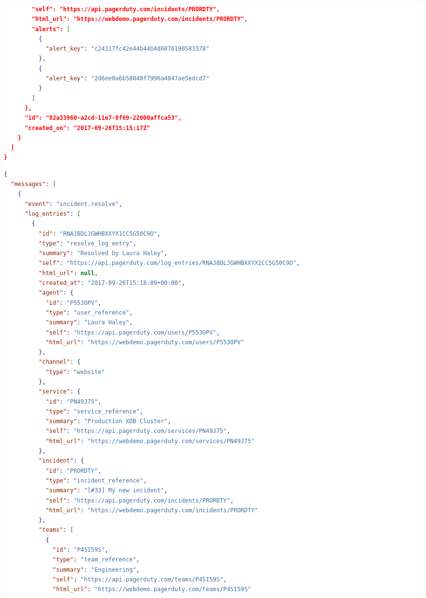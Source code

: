 ```json
        "self": "https://api.pagerduty.com/incidents/PRORDTY",
        "html_url": "https://webdemo.pagerduty.com/incidents/PRORDTY",
        "alerts": [
          {
            "alert_key": "c24117fc42e44b44b4d6876190583378"
          },
          {
            "alert_key": "2d6ee0a6b58040f7996a4047ae5edcd7"
          }
        ]
      },
      "id": "82a33960-a2cd-11e7-8f69-22000affca53",
      "created_on": "2017-09-26T15:15:17Z"
    }
  ]
}
```




```json
{
  "messages": [
    {
      "event": "incident.resolve",
      "log_entries": [
        {
          "id": "RNAJ8DLJGWHBXXYX1CC5G50C9O",
          "type": "resolve_log_entry",
          "summary": "Resolved by Laura Haley",
          "self": "https://api.pagerduty.com/log_entries/RNAJ8DLJGWHBXXYX1CC5G50C9O",
          "html_url": null,
          "created_at": "2017-09-26T15:18:09+00:00",
          "agent": {
            "id": "P553OPV",
            "type": "user_reference",
            "summary": "Laura Haley",
            "self": "https://api.pagerduty.com/users/P553OPV",
            "html_url": "https://webdemo.pagerduty.com/users/P553OPV"
          },
          "channel": {
            "type": "website"
          },
          "service": {
            "id": "PN49J75",
            "type": "service_reference",
            "summary": "Production XDB Cluster",
            "self": "https://api.pagerduty.com/services/PN49J75",
            "html_url": "https://webdemo.pagerduty.com/services/PN49J75"
          },
          "incident": {
            "id": "PRORDTY",
            "type": "incident_reference",
            "summary": "[#33] My new incident",
            "self": "https://api.pagerduty.com/incidents/PRORDTY",
            "html_url": "https://webdemo.pagerduty.com/incidents/PRORDTY"
          },
          "teams": [
            {
              "id": "P4SI59S",
              "type": "team_reference",
              "summary": "Engineering",
              "self": "https://api.pagerduty.com/teams/P4SI59S",
              "html_url": "https://webdemo.pagerduty.com/teams/P4SI59S"
```